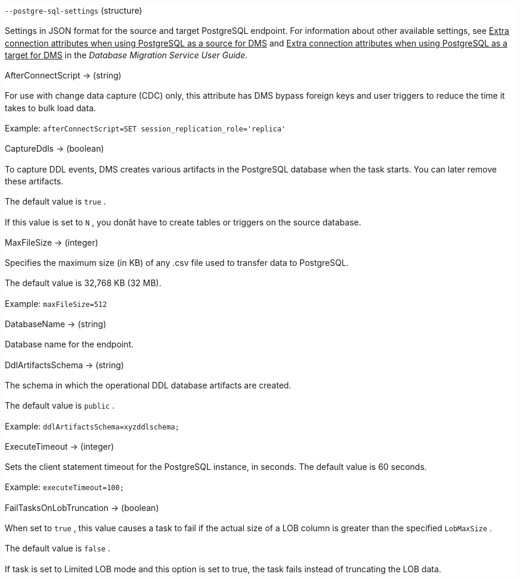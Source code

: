 ```
```

`--postgre-sql-settings` (structure)

Settings in JSON format for the source and target PostgreSQL endpoint. For information about other available settings, see [Extra connection attributes when using PostgreSQL as a source for DMS](https://docs.aws.amazon.com/dms/latest/userguide/CHAP_Source.PostgreSQL.html#CHAP_Source.PostgreSQL.ConnectionAttrib) and [Extra connection attributes when using PostgreSQL as a target for DMS](https://docs.aws.amazon.com/dms/latest/userguide/CHAP_Target.PostgreSQL.html#CHAP_Target.PostgreSQL.ConnectionAttrib) in the *Database Migration Service User Guide.*

AfterConnectScript -> (string)

For use with change data capture (CDC) only, this attribute has DMS bypass foreign keys and user triggers to reduce the time it takes to bulk load data.

Example: `afterConnectScript=SET session_replication_role='replica'`

CaptureDdls -> (boolean)

To capture DDL events, DMS creates various artifacts in the PostgreSQL database when the task starts. You can later remove these artifacts.

The default value is `true` .

If this value is set to `N` , you donât have to create tables or triggers on the source database.

MaxFileSize -> (integer)

Specifies the maximum size (in KB) of any .csv file used to transfer data to PostgreSQL.

The default value is 32,768 KB (32 MB).

Example: `maxFileSize=512`

DatabaseName -> (string)

Database name for the endpoint.

DdlArtifactsSchema -> (string)

The schema in which the operational DDL database artifacts are created.

The default value is `public` .

Example: `ddlArtifactsSchema=xyzddlschema;`

ExecuteTimeout -> (integer)

Sets the client statement timeout for the PostgreSQL instance, in seconds. The default value is 60 seconds.

Example: `executeTimeout=100;`

FailTasksOnLobTruncation -> (boolean)

When set to `true` , this value causes a task to fail if the actual size of a LOB column is greater than the specified `LobMaxSize` .

The default value is `false` .

If task is set to Limited LOB mode and this option is set to true, the task fails instead of truncating the LOB data.

